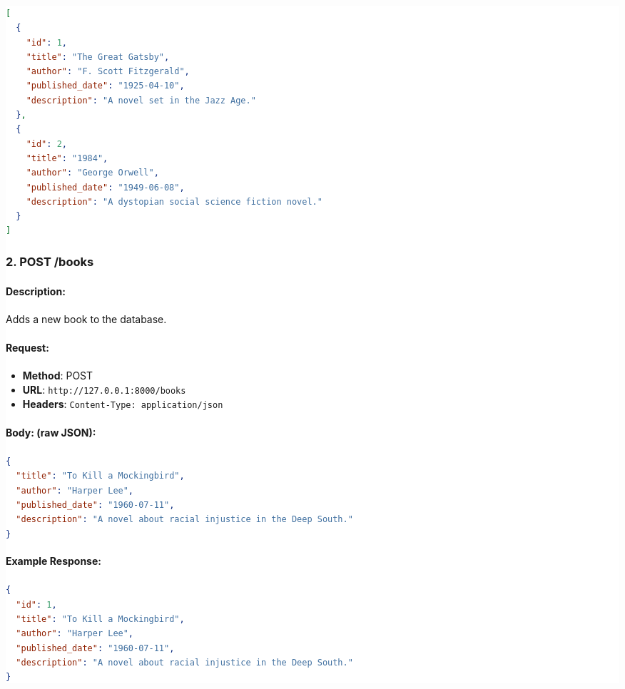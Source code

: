 ```json
[
  {
    "id": 1,
    "title": "The Great Gatsby",
    "author": "F. Scott Fitzgerald",
    "published_date": "1925-04-10",
    "description": "A novel set in the Jazz Age."
  },
  {
    "id": 2,
    "title": "1984",
    "author": "George Orwell",
    "published_date": "1949-06-08",
    "description": "A dystopian social science fiction novel."
  }
]
```

### 2. **POST /books**

#### Description:

Adds a new book to the database.

#### Request:

- **Method**: POST
- **URL**: `http://127.0.0.1:8000/books`
- **Headers**: `Content-Type: application/json`

#### Body: (raw JSON):

```json
{
  "title": "To Kill a Mockingbird",
  "author": "Harper Lee",
  "published_date": "1960-07-11",
  "description": "A novel about racial injustice in the Deep South."
}
```

#### Example Response:

```json
{
  "id": 1,
  "title": "To Kill a Mockingbird",
  "author": "Harper Lee",
  "published_date": "1960-07-11",
  "description": "A novel about racial injustice in the Deep South."
}
```
